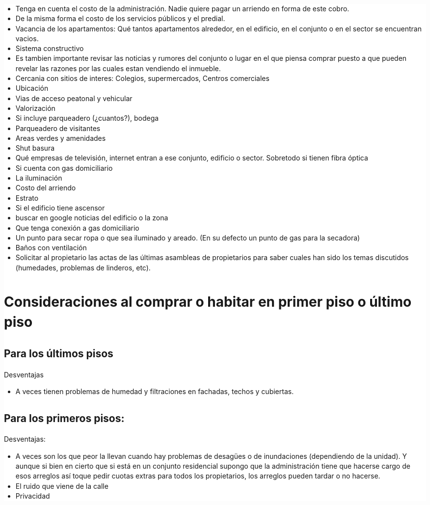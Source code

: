 - Tenga en cuenta el costo de la administración. Nadie quiere pagar un arriendo en forma de este cobro.
- De la misma forma el costo de los servicios públicos y el predial.
- Vacancia de los apartamentos: Qué tantos apartamentos alrededor, en el edificio, en el conjunto o en el sector se encuentran vacios.
- Sistema constructivo
- Es tambien importante revisar las noticias y rumores del conjunto o lugar en el que piensa comprar puesto a que pueden revelar las razones por las cuales estan vendiendo el inmueble.
- Cercania con sitios de interes: Colegios, supermercados, Centros comerciales
- Ubicación
- Vias de acceso peatonal y vehicular
- Valorización
- Si incluye parqueadero (¿cuantos?), bodega
- Parqueadero de visitantes
- Areas verdes y amenidades
- Shut basura
- Qué empresas de televisión, internet entran a ese conjunto, edificio o sector. Sobretodo si tienen fibra óptica
- Si cuenta con gas domiciliario
- La iluminación
- Costo del arriendo
- Estrato
- Si el edificio tiene ascensor
- buscar en google noticias del edificio o la zona
- Que tenga conexión a gas domiciliario
- Un punto para secar ropa o que sea iluminado y areado. (En su defecto un punto de gas para la secadora)
- Baños con ventilación
- Solicitar al propietario las actas de las últimas asambleas de propietarios para saber cuales han sido los temas discutidos (humedades, problemas de linderos, etc).

# Consideraciones al comprar o habitar en primer piso o último piso

## Para los últimos pisos

Desventajas

- A veces tienen problemas de humedad y filtraciones en fachadas, techos y cubiertas.

## Para los primeros pisos:

Desventajas:

- A veces son los que peor la llevan cuando hay problemas de desagües o de inundaciones (dependiendo de la unidad). Y aunque si bien en cierto que si está en un conjunto residencial supongo que la administración tiene que hacerse cargo de esos arreglos así toque pedir cuotas extras para todos los propietarios, los arreglos pueden tardar o no hacerse.
- El ruido que viene de la calle
- Privacidad
